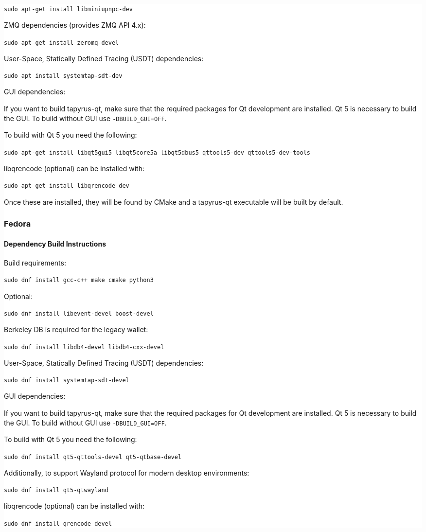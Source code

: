     sudo apt-get install libminiupnpc-dev

ZMQ dependencies (provides ZMQ API 4.x):

    sudo apt-get install zeromq-devel

User-Space, Statically Defined Tracing (USDT) dependencies:

    sudo apt install systemtap-sdt-dev

GUI dependencies:

If you want to build tapyrus-qt, make sure that the required packages for Qt development
are installed. Qt 5 is necessary to build the GUI.
To build without GUI use `-DBUILD_GUI=OFF`.

To build with Qt 5 you need the following:

    sudo apt-get install libqt5gui5 libqt5core5a libqt5dbus5 qttools5-dev qttools5-dev-tools

libqrencode (optional) can be installed with:

    sudo apt-get install libqrencode-dev

Once these are installed, they will be found by CMake and a tapyrus-qt executable will be
built by default.

### Fedora

#### Dependency Build Instructions

Build requirements:

    sudo dnf install gcc-c++ make cmake python3

Optional:

    sudo dnf install libevent-devel boost-devel

Berkeley DB is required for the legacy wallet:

    sudo dnf install libdb4-devel libdb4-cxx-devel

User-Space, Statically Defined Tracing (USDT) dependencies:

    sudo dnf install systemtap-sdt-devel

GUI dependencies:

If you want to build tapyrus-qt, make sure that the required packages for Qt development are installed. Qt 5 is necessary to build the GUI. To build without GUI use `-DBUILD_GUI=OFF`.

To build with Qt 5 you need the following:

    sudo dnf install qt5-qttools-devel qt5-qtbase-devel

Additionally, to support Wayland protocol for modern desktop environments:

    sudo dnf install qt5-qtwayland

libqrencode (optional) can be installed with:

    sudo dnf install qrencode-devel

